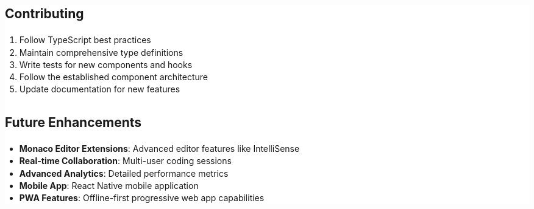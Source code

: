 ## Contributing

1. Follow TypeScript best practices
2. Maintain comprehensive type definitions
3. Write tests for new components and hooks
4. Follow the established component architecture
5. Update documentation for new features

## Future Enhancements

- **Monaco Editor Extensions**: Advanced editor features like IntelliSense
- **Real-time Collaboration**: Multi-user coding sessions
- **Advanced Analytics**: Detailed performance metrics
- **Mobile App**: React Native mobile application
- **PWA Features**: Offline-first progressive web app capabilities
